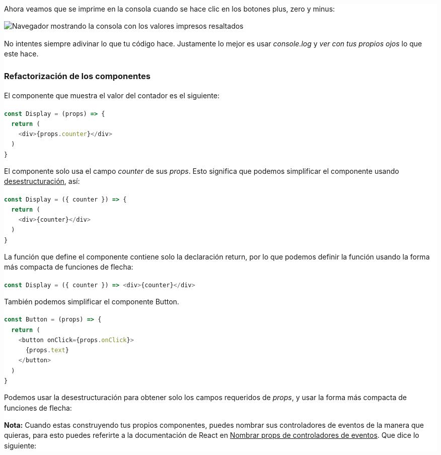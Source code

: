 Ahora veamos que se imprime en la consola cuando se hace clic en los botones plus, zero y minus:

![Navegador mostrando la consola con los valores impresos resaltados](../../images/1/31.png)

No intentes siempre adivinar lo que tu código hace. Justamente lo mejor es usar _console.log_ y <i>ver con tus propios ojos</i> lo que este hace.

### Refactorización de los componentes

El componente que muestra el valor del contador es el siguiente:

```js
const Display = (props) => {
  return (
    <div>{props.counter}</div>
  )
}
```

El componente solo usa el campo _counter_ de sus <i>props</i>.
Esto significa que podemos simplificar el componente usando [desestructuración](/es/part1/estado_del_componente_controladores_de_eventos#desestructuracion), así:

```js
const Display = ({ counter }) => {
  return (
    <div>{counter}</div>
  )
}
```

La función que define el componente contiene solo la declaración return, por lo que podemos definir la función usando la forma más compacta de funciones de flecha:

```js
const Display = ({ counter }) => <div>{counter}</div>
```

También podemos simplificar el componente Button.

```js
const Button = (props) => {
  return (
    <button onClick={props.onClick}>
      {props.text}
    </button>
  )
}
```

Podemos usar la desestructuración para obtener solo los campos requeridos de <i>props</i>, y usar la forma más compacta de funciones de flecha:

**Nota:** Cuando estas construyendo tus propios componentes, puedes nombrar sus controladores de eventos de la manera que quieras, para esto puedes referirte a la documentación de React en [Nombrar props de controladores de eventos](https://es.react.dev/learn/responding-to-events#naming-event-handler-props). Que dice lo siguiente:
